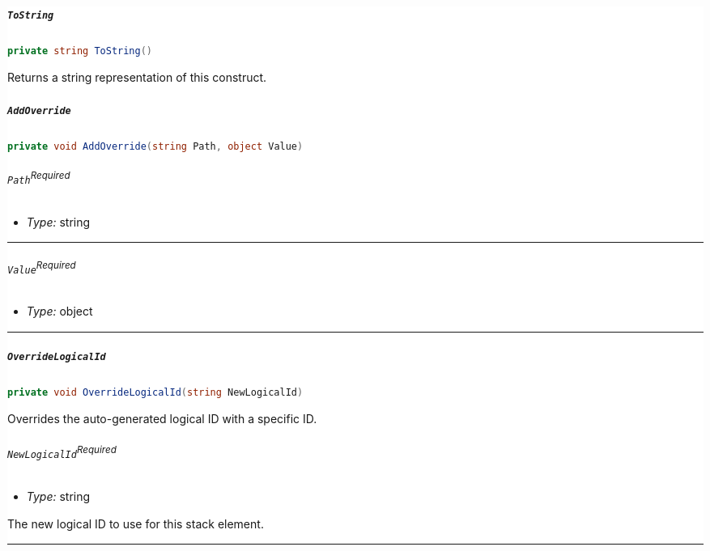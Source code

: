 
##### `ToString` <a name="ToString" id="rhizo-co-terraform-provider-oci.dataOciDataintegrationWorkspaceFolders.DataOciDataintegrationWorkspaceFolders.toString"></a>

```csharp
private string ToString()
```

Returns a string representation of this construct.

##### `AddOverride` <a name="AddOverride" id="rhizo-co-terraform-provider-oci.dataOciDataintegrationWorkspaceFolders.DataOciDataintegrationWorkspaceFolders.addOverride"></a>

```csharp
private void AddOverride(string Path, object Value)
```

###### `Path`<sup>Required</sup> <a name="Path" id="rhizo-co-terraform-provider-oci.dataOciDataintegrationWorkspaceFolders.DataOciDataintegrationWorkspaceFolders.addOverride.parameter.path"></a>

- *Type:* string

---

###### `Value`<sup>Required</sup> <a name="Value" id="rhizo-co-terraform-provider-oci.dataOciDataintegrationWorkspaceFolders.DataOciDataintegrationWorkspaceFolders.addOverride.parameter.value"></a>

- *Type:* object

---

##### `OverrideLogicalId` <a name="OverrideLogicalId" id="rhizo-co-terraform-provider-oci.dataOciDataintegrationWorkspaceFolders.DataOciDataintegrationWorkspaceFolders.overrideLogicalId"></a>

```csharp
private void OverrideLogicalId(string NewLogicalId)
```

Overrides the auto-generated logical ID with a specific ID.

###### `NewLogicalId`<sup>Required</sup> <a name="NewLogicalId" id="rhizo-co-terraform-provider-oci.dataOciDataintegrationWorkspaceFolders.DataOciDataintegrationWorkspaceFolders.overrideLogicalId.parameter.newLogicalId"></a>

- *Type:* string

The new logical ID to use for this stack element.

---
